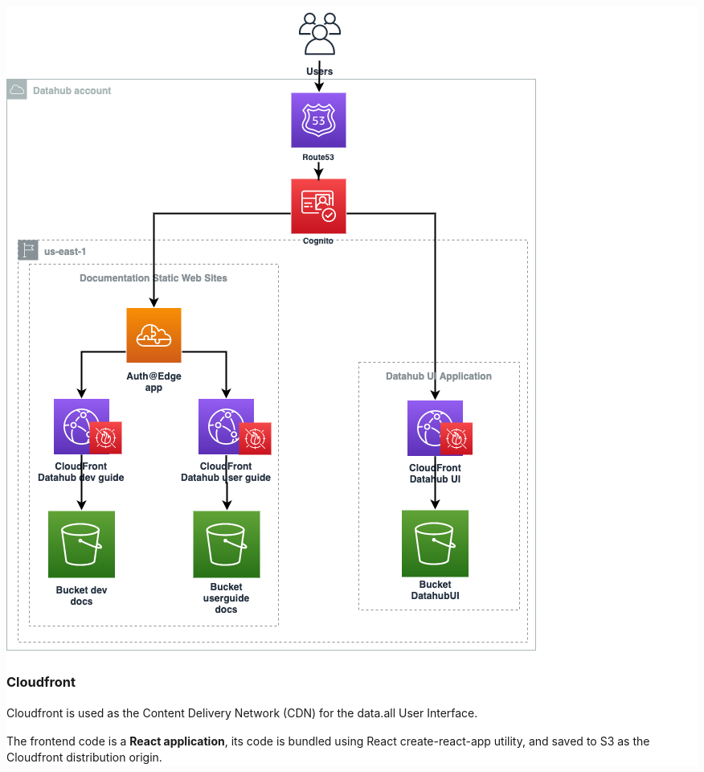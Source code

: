 ![Screenshot](assets/staticpart.png#zoom#shadow)
### **Cloudfront**

Cloudfront is used as the Content Delivery Network (CDN) for the data.all User Interface.

The frontend code is a **React application**, its code is bundled using React create-react-app utility, and saved to S3 as the Cloudfront distribution origin.
